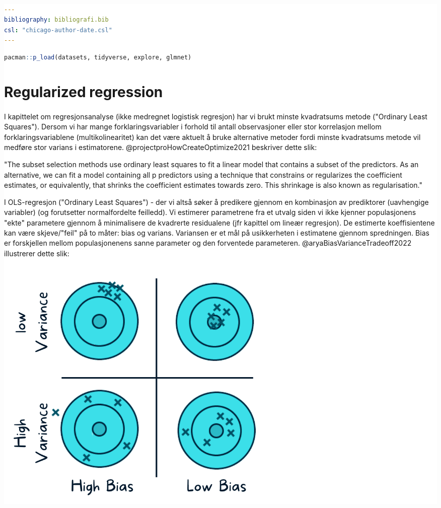 ```yaml
---
bibliography: bibliografi.bib
csl: "chicago-author-date.csl"
---
```



```r
pacman::p_load(datasets, tidyverse, explore, glmnet)
```

# Regularized regression

I kapittelet om regresjonsanalyse (ikke medregnet logistisk regresjon) har vi brukt minste kvadratsums metode ("Ordinary Least Squares"). Dersom vi har mange forklaringsvariabler i forhold til antall observasjoner eller stor korrelasjon mellom forklaringsvariablene (multikolinearitet) kan det være aktuelt å bruke alternative metoder fordi minste kvadratsums metode vil medføre stor varians i estimatorene. @projectproHowCreateOptimize2021 beskriver dette slik:

"The subset selection methods use ordinary least squares to fit a linear model that contains a subset of the predictors. As an alternative, we can fit a model containing all p predictors using a technique that constrains or regularizes the coefficient estimates, or equivalently, that shrinks the coefficient estimates towards zero. This shrinkage is also known as regularisation."

I OLS-regresjon ("Ordinary Least Squares") - der vi altså søker å predikere gjennom en kombinasjon av prediktorer (uavhengige variabler) (og forutsetter normalfordelte feilledd). Vi estimerer parametrene fra et utvalg siden vi ikke kjenner populasjonens "ekte" parametere gjennom å minimalisere de kvadrerte residualene (jfr kapittel om lineær regresjon). De estimerte koeffisientene kan være skjeve/"feil" på to måter: bias og varians. Variansen er et mål på usikkerheten i estimatene gjennom spredningen. Bias er forskjellen mellom populasjonenens sanne parameter og den forventede parameteren. @aryaBiasVarianceTradeoff2022 illustrerer dette slik:

![Bilde fra kdnuggets.com](biasvarians.png)
